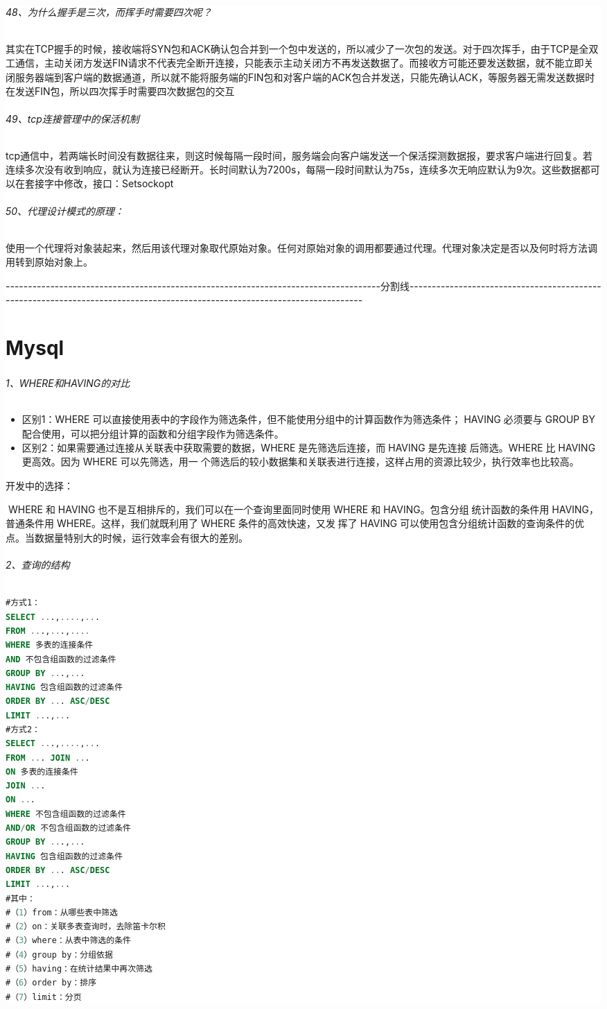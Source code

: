 ###### 48、为什么握手是三次，而挥手时需要四次呢？

其实在TCP握手的时候，接收端将SYN包和ACK确认包合并到一个包中发送的，所以减少了一次包的发送。对于四次挥手，由于TCP是全双工通信，主动关闭方发送FIN请求不代表完全断开连接，只能表示主动关闭方不再发送数据了。而接收方可能还要发送数据，就不能立即关闭服务器端到客户端的数据通道，所以就不能将服务端的FIN包和对客户端的ACK包合并发送，只能先确认ACK，等服务器无需发送数据时在发送FIN包，所以四次挥手时需要四次数据包的交互

###### 49、tcp连接管理中的保活机制

tcp通信中，若两端长时间没有数据往来，则这时候每隔一段时间，服务端会向客户端发送一个保活探测数据报，要求客户端进行回复。若连续多次没有收到响应，就认为连接已经断开。长时间默认为7200s，每隔一段时间默认为75s，连续多次无响应默认为9次。这些数据都可以在套接字中修改，接口：Setsockopt

###### 50、代理设计模式的原理：

使用一个代理将对象装起来，然后用该代理对象取代原始对象。任何对原始对象的调用都要通过代理。代理对象决定是否以及何时将方法调用转到原始对象上。 

------------------------------------------------------------------------------------分割线---------------------------------------------------------------------------------------------------------------------------

# Mysql

###### 1、WHERE和HAVING的对比

- 区别1：WHERE 可以直接使用表中的字段作为筛选条件，但不能使用分组中的计算函数作为筛选条件； HAVING 必须要与 GROUP BY 配合使用，可以把分组计算的函数和分组字段作为筛选条件。
- 区别2：如果需要通过连接从关联表中获取需要的数据，WHERE 是先筛选后连接，而 HAVING 是先连接 后筛选。WHERE 比 HAVING 更高效。因为 WHERE 可以先筛选，用一 个筛选后的较小数据集和关联表进行连接，这样占用的资源比较少，执行效率也比较高。

开发中的选择：

​		WHERE 和 HAVING 也不是互相排斥的，我们可以在一个查询里面同时使用 WHERE 和 HAVING。包含分组 统计函数的条件用 HAVING，普通条件用 WHERE。这样，我们就既利用了 WHERE 条件的高效快速，又发 挥了 HAVING 可以使用包含分组统计函数的查询条件的优点。当数据量特别大的时候，运行效率会有很大的差别。

###### 2、查询的结构

```sql
#方式1：
SELECT ...,....,...
FROM ...,...,....
WHERE 多表的连接条件
AND 不包含组函数的过滤条件
GROUP BY ...,...
HAVING 包含组函数的过滤条件
ORDER BY ... ASC/DESC
LIMIT ...,...
#方式2：
SELECT ...,....,...
FROM ... JOIN ...
ON 多表的连接条件
JOIN ...
ON ...
WHERE 不包含组函数的过滤条件
AND/OR 不包含组函数的过滤条件
GROUP BY ...,...
HAVING 包含组函数的过滤条件
ORDER BY ... ASC/DESC
LIMIT ...,...
#其中：
#（1）from：从哪些表中筛选
#（2）on：关联多表查询时，去除笛卡尔积
#（3）where：从表中筛选的条件
#（4）group by：分组依据
#（5）having：在统计结果中再次筛选
#（6）order by：排序
#（7）limit：分页

```

